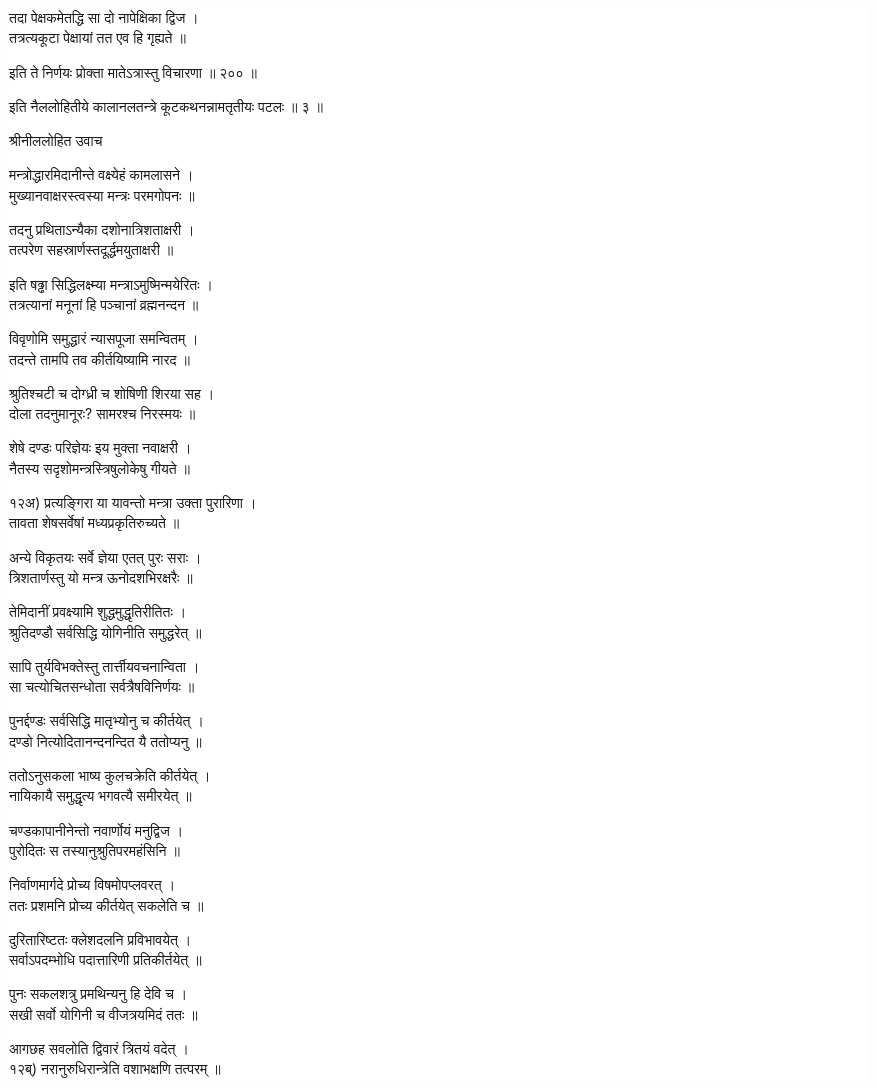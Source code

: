 तदा पेक्षकमेतद्धि सा दो नापेक्षिका द्विज ।  
तत्रत्यकूटा पेक्षायां तत एव हि गृह्यते ॥  
  
इति ते निर्णयः प्रोक्ता मातेऽत्रास्तु विचारणा ॥ २०० ॥  
  
इति नैललोहितीये कालानलतन्त्रे कूटकथनन्नामतृतीयः पटलः ॥ ३ ॥  
  
  
श्रीनीललोहित उवाच   
  
  
मन्त्रोद्धारमिदानीन्ते वक्ष्येहं कामलासने ।  
मुख्यानवाक्षरस्त्वस्या मन्त्रः परमगोपनः ॥  
  
तदनु प्रथिताऽन्यैका दशोनात्रिशताक्षरी ।  
तत्परेण सहस्रार्णस्तदूर्द्धमयुताक्षरी ॥  
  
इति षढ्ढा सिद्धिलक्ष्म्या मन्त्राऽमुष्मिन्मयेरितः ।  
तत्रत्यानां मनूनां हि पञ्चानां व्रह्मनन्दन ॥  
  
विवृणोमि समुद्धारं न्यासपूजा समन्वितम् ।  
तदन्ते तामपि तव कीर्तयिष्यामि नारद ॥  
  
श्रुतिश्चटी च दोग्ध्री च शोषिणी शिरया सह ।  
दोला तदनुमानूरः? सामरश्च निरस्मयः ॥  
  
शेषे दण्डः परिज्ञेयः इय मुक्ता नवाक्षरी ।  
नैतस्य सदृशोमन्त्रस्त्रिषुलोकेषु गीयते ॥  
  
१२अ) प्रत्यङ्गिरा या यावन्तो मन्त्रा उक्ता पुरारिणा ।  
तावता शेषसर्वेषां मध्यप्रकृतिरुच्यते ॥  
  
अन्ये विकृतयः सर्वे ज्ञेया एतत् पुरः सराः ।  
त्रिशतार्णस्तु यो मन्त्र ऊनोदशभिरक्षरैः ॥  
  
तेमिदानीं प्रवक्ष्यामि शुद्धमुद्धृतिरीतितः ।  
श्रुतिदण्डौ सर्वसिद्धि योगिनीति समुद्धरेत् ॥  
  
सापि तुर्यविभक्तेस्तु तार्त्तीयवचनान्विता ।  
सा चत्योचितसन्धोता सर्वत्रैषविनिर्णयः ॥  
  
पुनर्द्दण्डः सर्वसिद्धि मातृभ्योनु च कीर्तयेत् ।  
दण्डो नित्योदितानन्दनन्दित यै ततोप्यनु ॥  
  
ततोऽनुसकला भाष्य कुलचक्रेति कीर्तयेत् ।  
नायिकायै समुद्धृत्य भगवत्यै समीरयेत् ॥  
  
चण्डकापानीनेन्तो नवार्णोयं मनुद्विज ।  
पुरोदितः स तस्यानुश्रुतिपरमहंसिनि ॥  
  
निर्वाणमार्गदे प्रोच्य विषमोपप्लवरत् ।  
ततः प्रशमनि प्रोच्य कीर्तयेत् सकलेति च ॥  
  
दुरितारिष्टतः क्लेशदलनि प्रविभावयेत् ।  
सर्वाऽपदम्भोधि पदात्तारिणी प्रतिकीर्तयेत् ॥  
  
पुनः सकलशत्रु प्रमथिन्यनु हि देवि च ।  
सखी सर्वो योगिनी च वीजत्रयमिदं ततः ॥  
  
आगछह सवलोति द्विवारं त्रितयं वदेत् ।  
१२ब्) नरानुरुधिरान्त्रेति वशाभक्षणि तत्परम् ॥  
  